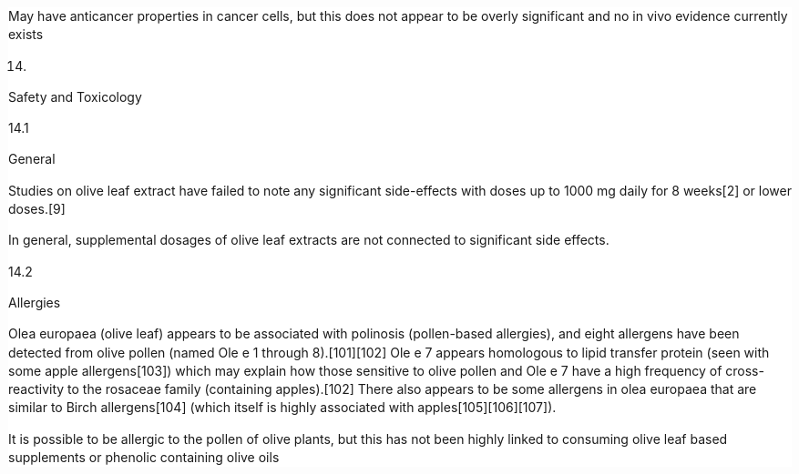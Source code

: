 May have anticancer properties in cancer cells, but this does not appear to be overly significant and no in vivo evidence currently exists


14.

Safety and Toxicology

14.1

General

Studies on olive leaf extract have failed to note any significant side\-effects with doses up to 1000 mg daily for 8 weeks\[2] or lower doses.\[9]


In general, supplemental dosages of olive leaf extracts are not connected to significant side effects.


14.2

Allergies

Olea europaea (olive leaf) appears to be associated with polinosis (pollen\-based allergies), and eight allergens have been detected from olive pollen (named Ole e 1 through 8\).\[101]\[102] Ole e 7 appears homologous to lipid transfer protein (seen with some apple allergens\[103]) which may explain how those sensitive to olive pollen and Ole e 7 have a high frequency of cross\-reactivity to the rosaceae family (containing apples).\[102] There also appears to be some allergens in olea europaea that are similar to Birch allergens\[104] (which itself is highly associated with apples\[105]\[106]\[107]).


It is possible to be allergic to the pollen of olive plants, but this has not been highly linked to consuming olive leaf based supplements or phenolic containing olive oils

